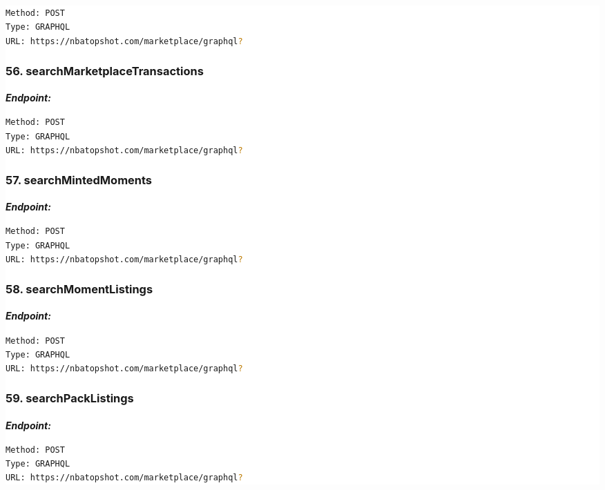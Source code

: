```bash
Method: POST
Type: GRAPHQL
URL: https://nbatopshot.com/marketplace/graphql?
```



### 56. searchMarketplaceTransactions



***Endpoint:***

```bash
Method: POST
Type: GRAPHQL
URL: https://nbatopshot.com/marketplace/graphql?
```



### 57. searchMintedMoments



***Endpoint:***

```bash
Method: POST
Type: GRAPHQL
URL: https://nbatopshot.com/marketplace/graphql?
```



### 58. searchMomentListings



***Endpoint:***

```bash
Method: POST
Type: GRAPHQL
URL: https://nbatopshot.com/marketplace/graphql?
```



### 59. searchPackListings



***Endpoint:***

```bash
Method: POST
Type: GRAPHQL
URL: https://nbatopshot.com/marketplace/graphql?
```


